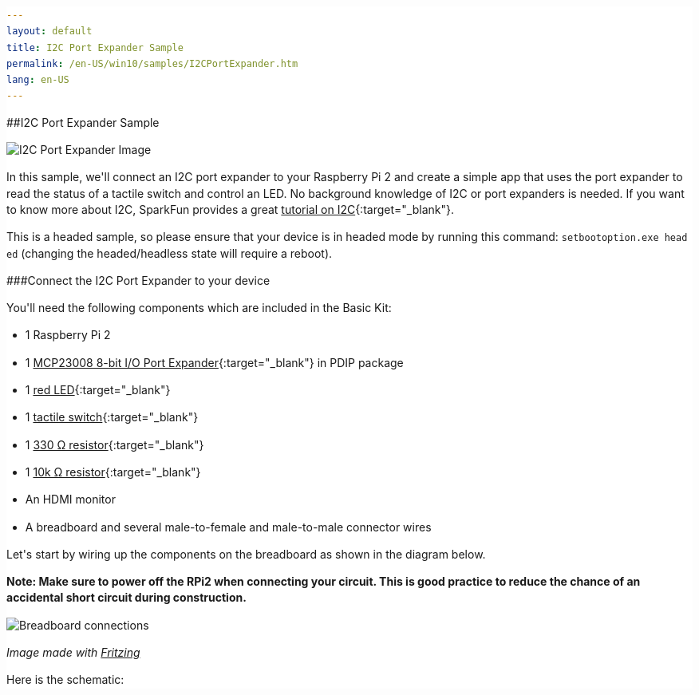 ```yaml
---
layout: default
title: I2C Port Expander Sample
permalink: /en-US/win10/samples/I2CPortExpander.htm
lang: en-US
---
```


##I2C Port Expander Sample

![I2C Port Expander Image]({{site.baseurl}}/images/I2CPortExpander/PortExpanderProjectPicture_480.png)

In this sample, we'll connect an I2C port expander to your Raspberry Pi 2 and create a simple app that uses the port expander to read the status of a tactile switch and control an LED. No background knowledge of I2C or port expanders is needed.
If you want to know more about I2C, SparkFun provides a great [tutorial on I2C](https://learn.sparkfun.com/tutorials/i2c){:target="_blank"}.

This is a headed sample, so please ensure that your device is in headed
mode by running this command: `setbootoption.exe headed` (changing the headed/headless state will require a reboot).

###Connect the I2C Port Expander to your device

You'll need the following components which are included in the Basic Kit:

* 1 Raspberry Pi 2

* <a name="I2C_PortExpander"></a>1 [MCP23008 8-bit I/O Port Expander](http://www.digikey.com/product-detail/en/MCP23008-E%2FP/MCP23008-E%2FP-ND/735951){:target="_blank"} in PDIP package

* 1 [red LED](http://www.digikey.com/product-detail/en/C5SMF-RJS-CT0W0BB1/C5SMF-RJS-CT0W0BB1-ND/2341832){:target="_blank"}

* 1 [tactile switch](http://www.digikey.com/product-detail/en/320.02E11.08BLK/EG1311-ND/101397){:target="_blank"}

* 1 [330 &#x2126; resistor](http://www.digikey.com/product-detail/en/CFR-25JB-52-330R/330QBK-ND/1636){:target="_blank"}

* 1 [10k &#x2126; resistor](http://www.digikey.com/product-detail/en/CFR-25JB-52-10K/10KQBK-ND/338){:target="_blank"}

* An HDMI monitor

* A breadboard and several male-to-female and male-to-male connector wires

Let's start by wiring up the components on the breadboard as shown in the diagram below.

**Note: Make sure to power off the RPi2 when connecting your circuit. This is good practice to reduce the chance of an accidental short circuit during construction.**

![Breadboard connections]({{site.baseurl}}/images/I2CPortExpander/I2cPortExpanderDrawing_bb_750.png)

*Image made with [Fritzing](http://fritzing.org/)*


Here is the schematic:
